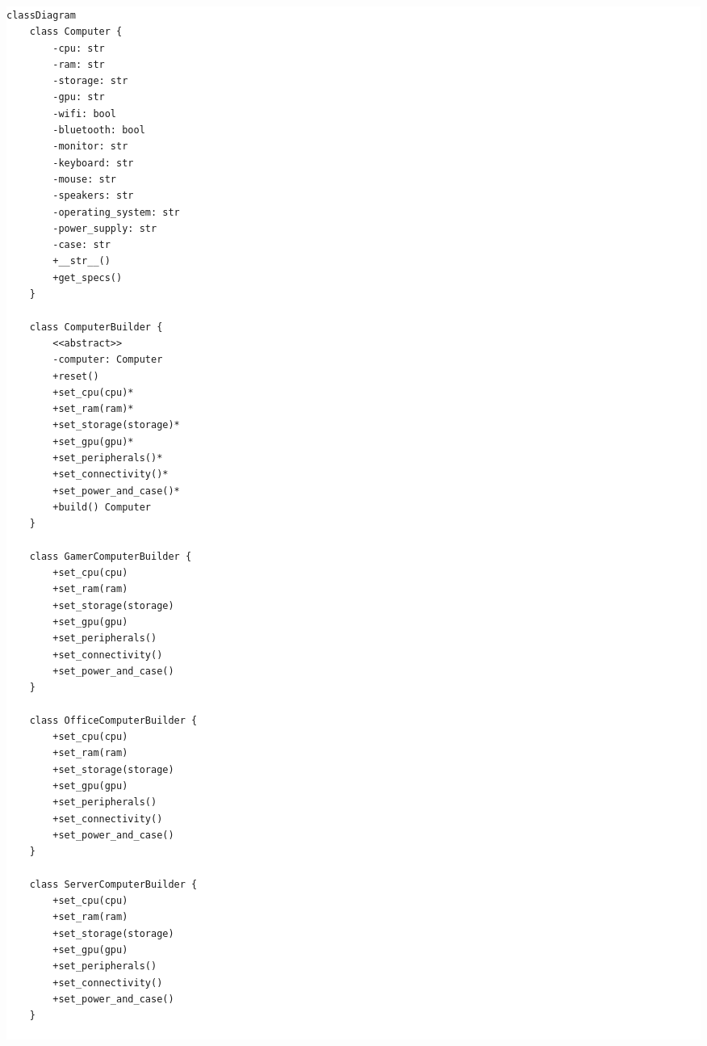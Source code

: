 ```mermaid
classDiagram
    class Computer {
        -cpu: str
        -ram: str
        -storage: str
        -gpu: str
        -wifi: bool
        -bluetooth: bool
        -monitor: str
        -keyboard: str
        -mouse: str
        -speakers: str
        -operating_system: str
        -power_supply: str
        -case: str
        +__str__()
        +get_specs()
    }
    
    class ComputerBuilder {
        <<abstract>>
        -computer: Computer
        +reset()
        +set_cpu(cpu)*
        +set_ram(ram)*
        +set_storage(storage)*
        +set_gpu(gpu)*
        +set_peripherals()*
        +set_connectivity()*
        +set_power_and_case()*
        +build() Computer
    }
    
    class GamerComputerBuilder {
        +set_cpu(cpu)
        +set_ram(ram)
        +set_storage(storage)
        +set_gpu(gpu)
        +set_peripherals()
        +set_connectivity()
        +set_power_and_case()
    }
    
    class OfficeComputerBuilder {
        +set_cpu(cpu)
        +set_ram(ram)
        +set_storage(storage)
        +set_gpu(gpu)
        +set_peripherals()
        +set_connectivity()
        +set_power_and_case()
    }
    
    class ServerComputerBuilder {
        +set_cpu(cpu)
        +set_ram(ram)
        +set_storage(storage)
        +set_gpu(gpu)
        +set_peripherals()
        +set_connectivity()
        +set_power_and_case()
    }
    
```